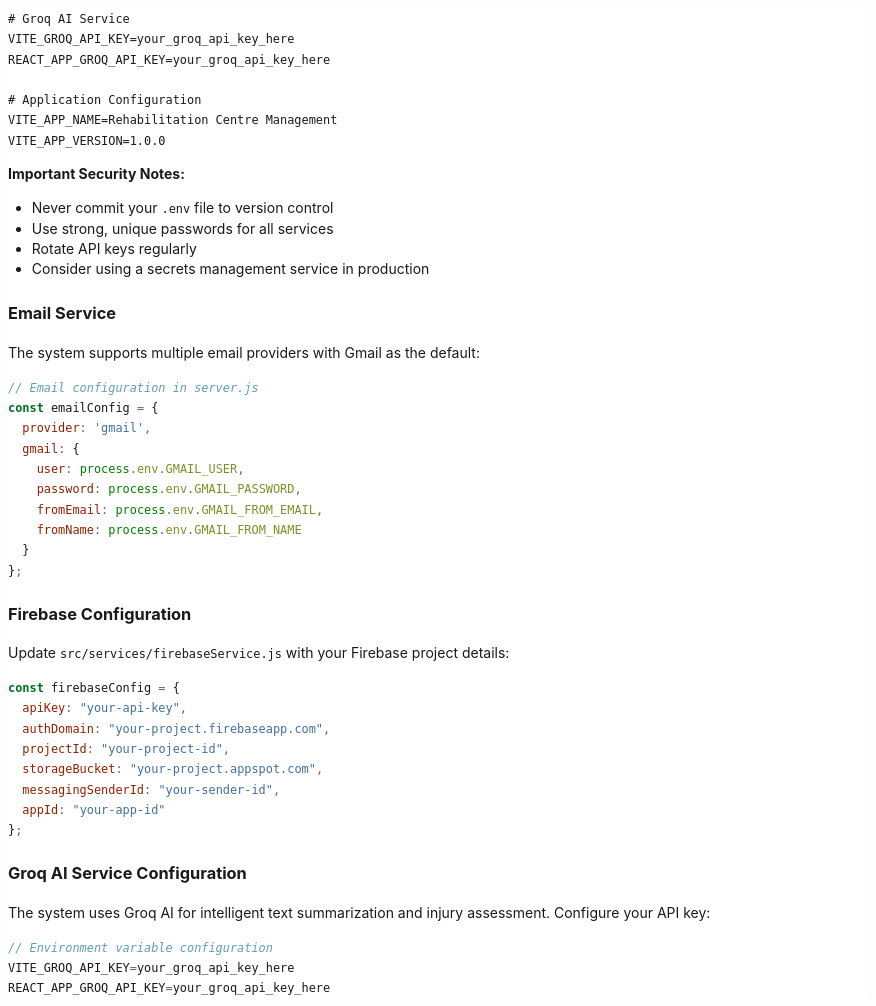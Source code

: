 ```env
# Groq AI Service
VITE_GROQ_API_KEY=your_groq_api_key_here
REACT_APP_GROQ_API_KEY=your_groq_api_key_here

# Application Configuration
VITE_APP_NAME=Rehabilitation Centre Management
VITE_APP_VERSION=1.0.0
```

**Important Security Notes:**
- Never commit your `.env` file to version control
- Use strong, unique passwords for all services
- Rotate API keys regularly
- Consider using a secrets management service in production

### Email Service
The system supports multiple email providers with Gmail as the default:

```javascript
// Email configuration in server.js
const emailConfig = {
  provider: 'gmail',
  gmail: {
    user: process.env.GMAIL_USER,
    password: process.env.GMAIL_PASSWORD,
    fromEmail: process.env.GMAIL_FROM_EMAIL,
    fromName: process.env.GMAIL_FROM_NAME
  }
};
```

### Firebase Configuration
Update `src/services/firebaseService.js` with your Firebase project details:

```javascript
const firebaseConfig = {
  apiKey: "your-api-key",
  authDomain: "your-project.firebaseapp.com",
  projectId: "your-project-id",
  storageBucket: "your-project.appspot.com",
  messagingSenderId: "your-sender-id",
  appId: "your-app-id"
};
```

### Groq AI Service Configuration
The system uses Groq AI for intelligent text summarization and injury assessment. Configure your API key:

```javascript
// Environment variable configuration
VITE_GROQ_API_KEY=your_groq_api_key_here
REACT_APP_GROQ_API_KEY=your_groq_api_key_here
```

